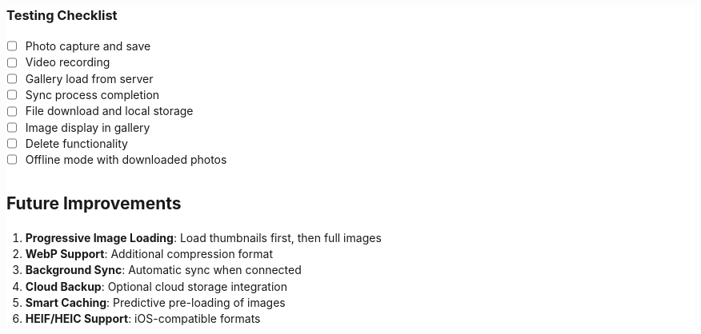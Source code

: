 ### Testing Checklist

- [ ] Photo capture and save
- [ ] Video recording
- [ ] Gallery load from server
- [ ] Sync process completion
- [ ] File download and local storage
- [ ] Image display in gallery
- [ ] Delete functionality
- [ ] Offline mode with downloaded photos

## Future Improvements

1. **Progressive Image Loading**: Load thumbnails first, then full images
2. **WebP Support**: Additional compression format
3. **Background Sync**: Automatic sync when connected
4. **Cloud Backup**: Optional cloud storage integration
5. **Smart Caching**: Predictive pre-loading of images
6. **HEIF/HEIC Support**: iOS-compatible formats
